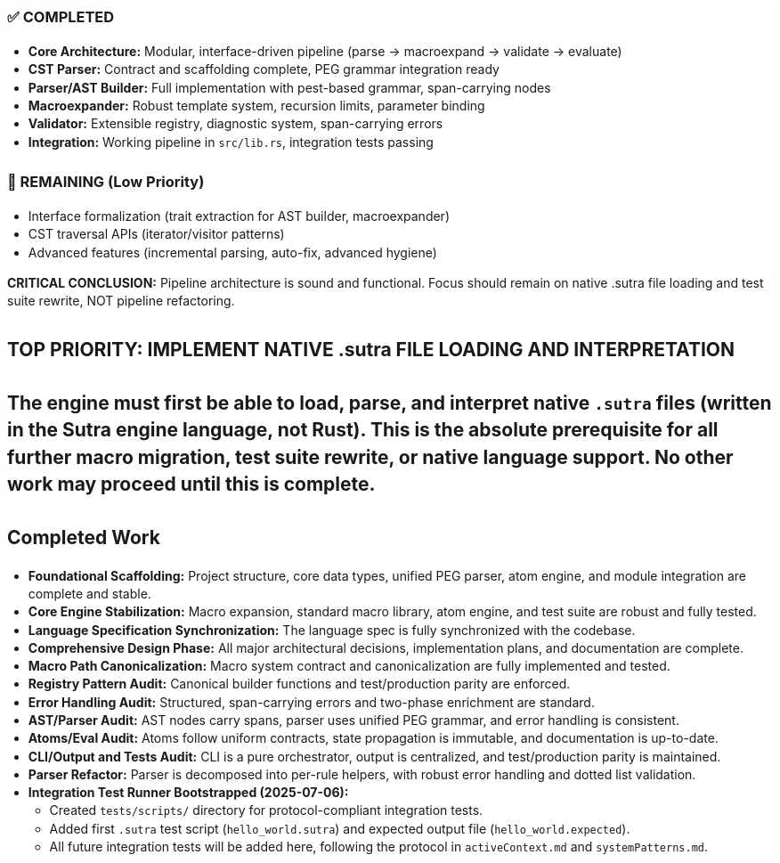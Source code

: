 ### ✅ COMPLETED

- **Core Architecture:** Modular, interface-driven pipeline (parse → macroexpand → validate → evaluate)
- **CST Parser:** Contract and scaffolding complete, PEG grammar integration ready
- **Parser/AST Builder:** Full implementation with pest-based grammar, span-carrying nodes
- **Macroexpander:** Robust template system, recursion limits, parameter binding
- **Validator:** Extensible registry, diagnostic system, span-carrying errors
- **Integration:** Working pipeline in `src/lib.rs`, integration tests passing

### 🔄 REMAINING (Low Priority)

- Interface formalization (trait extraction for AST builder, macroexpander)
- CST traversal APIs (iterator/visitor patterns)
- Advanced features (incremental parsing, auto-fix, advanced hygiene)

**CRITICAL CONCLUSION:** Pipeline architecture is sound and functional. Focus should remain on native .sutra file loading and test suite rewrite, NOT pipeline refactoring.

## TOP PRIORITY: IMPLEMENT NATIVE .sutra FILE LOADING AND INTERPRETATION

## The engine must first be able to load, parse, and interpret native `.sutra` files (written in the Sutra engine language, not Rust). This is the absolute prerequisite for all further macro migration, test suite rewrite, or native language support. No other work may proceed until this is complete.

## Completed Work

- **Foundational Scaffolding:** Project structure, core data types, unified PEG parser, atom engine, and module integration are complete and stable.
- **Core Engine Stabilization:** Macro expansion, standard macro library, atom engine, and test suite are robust and fully tested.
- **Language Specification Synchronization:** The language spec is fully synchronized with the codebase.
- **Comprehensive Design Phase:** All major architectural decisions, implementation plans, and documentation are complete.
- **Macro Path Canonicalization:** Macro system contract and canonicalization are fully implemented and tested.
- **Registry Pattern Audit:** Canonical builder functions and test/production parity are enforced.
- **Error Handling Audit:** Structured, span-carrying errors and two-phase enrichment are standard.
- **AST/Parser Audit:** AST nodes carry spans, parser uses unified PEG grammar, and error handling is consistent.
- **Atoms/Eval Audit:** Atoms follow uniform contracts, state propagation is immutable, and documentation is up-to-date.
- **CLI/Output and Tests Audit:** CLI is a pure orchestrator, output is centralized, and test/production parity is maintained.
- **Parser Refactor:** Parser is decomposed into per-rule helpers, with robust error handling and dotted list validation.
- **Integration Test Runner Bootstrapped (2025-07-06):**
  - Created `tests/scripts/` directory for protocol-compliant integration tests.
  - Added first `.sutra` test script (`hello_world.sutra`) and expected output file (`hello_world.expected`).
  - All future integration tests will be added here, following the protocol in `activeContext.md` and `systemPatterns.md`.
